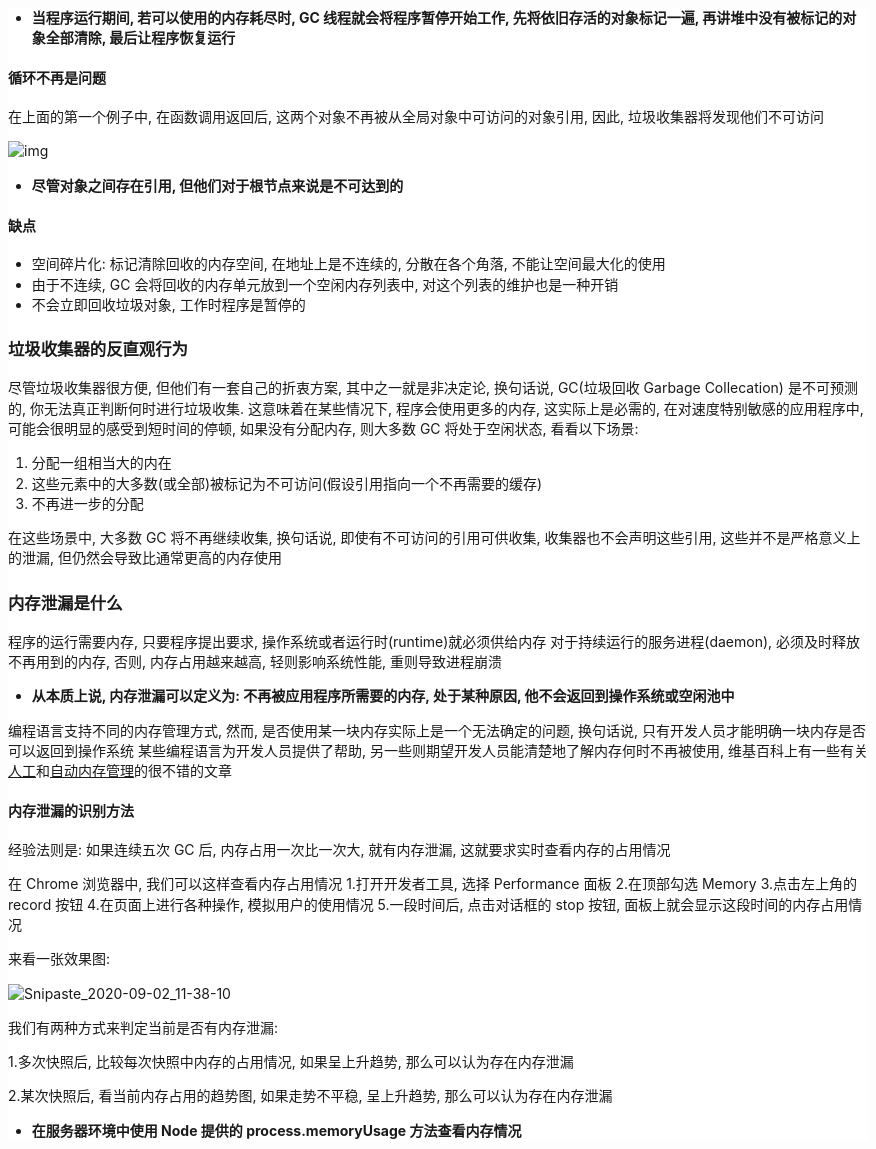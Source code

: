 - **当程序运行期间, 若可以使用的内存耗尽时, GC 线程就会将程序暂停开始工作, 先将依旧存活的对象标记一遍, 再讲堆中没有被标记的对象全部清除, 最后让程序恢复运行**

#### 循环不再是问题

在上面的第一个例子中, 在函数调用返回后, 这两个对象不再被从全局对象中可访问的对象引用, 因此, 垃圾收集器将发现他们不可访问

![img](https://segmentfault.com/img/bVYaId/view?w=800&h=600)

- **尽管对象之间存在引用, 但他们对于根节点来说是不可达到的**

#### 缺点

- 空间碎片化: 标记清除回收的内存空间, 在地址上是不连续的, 分散在各个角落, 不能让空间最大化的使用
- 由于不连续, GC 会将回收的内存单元放到一个空闲内存列表中, 对这个列表的维护也是一种开销
- 不会立即回收垃圾对象, 工作时程序是暂停的

### 垃圾收集器的反直观行为

尽管垃圾收集器很方便, 但他们有一套自己的折衷方案, 其中之一就是非决定论, 换句话说, GC(垃圾回收 Garbage Collecation) 是不可预测的, 你无法真正判断何时进行垃圾收集. 这意味着在某些情况下, 程序会使用更多的内存, 这实际上是必需的, 在对速度特别敏感的应用程序中, 可能会很明显的感受到短时间的停顿, 如果没有分配内存, 则大多数 GC 将处于空闲状态, 看看以下场景:

1. 分配一组相当大的内在
2. 这些元素中的大多数(或全部)被标记为不可访问(假设引用指向一个不再需要的缓存)
3. 不再进一步的分配

在这些场景中, 大多数 GC 将不再继续收集, 换句话说, 即使有不可访问的引用可供收集, 收集器也不会声明这些引用, 这些并不是严格意义上的泄漏, 但仍然会导致比通常更高的内存使用

### 内存泄漏是什么

程序的运行需要内存, 只要程序提出要求, 操作系统或者运行时(runtime)就必须供给内存
对于持续运行的服务进程(daemon), 必须及时释放不再用到的内存, 否则, 内存占用越来越高, 轻则影响系统性能, 重则导致进程崩溃

- **从本质上说, 内存泄漏可以定义为: 不再被应用程序所需要的内存, 处于某种原因, 他不会返回到操作系统或空闲池中**

编程语言支持不同的内存管理方式, 然而, 是否使用某一块内存实际上是一个无法确定的问题, 换句话说, 只有开发人员才能明确一块内存是否可以返回到操作系统
某些编程语言为开发人员提供了帮助, 另一些则期望开发人员能清楚地了解内存何时不再被使用, 维基百科上有一些有关[人工](https://en.wikipedia.org/wiki/Manual_memory_management)和[自动内存管理](https://en.wikipedia.org/wiki/Garbage_collection_%28computer_science%29)的很不错的文章

#### 内存泄漏的识别方法

经验法则是: 如果连续五次 GC 后, 内存占用一次比一次大, 就有内存泄漏, 这就要求实时查看内存的占用情况

在 Chrome 浏览器中, 我们可以这样查看内存占用情况 1.打开开发者工具, 选择 Performance 面板 2.在顶部勾选 Memory 3.点击左上角的 record 按钮 4.在页面上进行各种操作, 模拟用户的使用情况 5.一段时间后, 点击对话框的 stop 按钮, 面板上就会显示这段时间的内存占用情况

来看一张效果图:

![Snipaste_2020-09-02_11-38-10](https://user-images.githubusercontent.com/45334593/91929497-1a518b00-ed11-11ea-9608-a082002d8b2d.png)

我们有两种方式来判定当前是否有内存泄漏:

1.多次快照后, 比较每次快照中内存的占用情况, 如果呈上升趋势, 那么可以认为存在内存泄漏

2.某次快照后, 看当前内存占用的趋势图, 如果走势不平稳, 呈上升趋势, 那么可以认为存在内存泄漏

- **在服务器环境中使用 Node 提供的 process.memoryUsage 方法查看内存情况**
